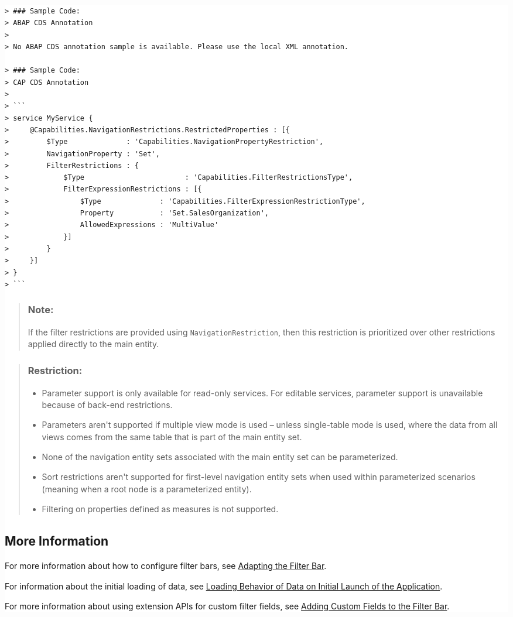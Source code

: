     > ### Sample Code:  
    > ABAP CDS Annotation
    > 
    > No ABAP CDS annotation sample is available. Please use the local XML annotation.

    > ### Sample Code:  
    > CAP CDS Annotation
    > 
    > ```
    > service MyService {
    >     @Capabilities.NavigationRestrictions.RestrictedProperties : [{
    >         $Type              : 'Capabilities.NavigationPropertyRestriction',
    >         NavigationProperty : 'Set',
    >         FilterRestrictions : {
    >             $Type                        : 'Capabilities.FilterRestrictionsType',
    >             FilterExpressionRestrictions : [{
    >                 $Type              : 'Capabilities.FilterExpressionRestrictionType',
    >                 Property           : 'Set.SalesOrganization',
    >                 AllowedExpressions : 'MultiValue'
    >             }]
    >         }
    >     }]
    > }
    > ```


> ### Note:  
> If the filter restrictions are provided using `NavigationRestriction`, then this restriction is prioritized over other restrictions applied directly to the main entity.

> ### Restriction:  
> -   Parameter support is only available for read-only services. For editable services, parameter support is unavailable because of back-end restrictions.
> 
> -   Parameters aren't supported if multiple view mode is used – unless single-table mode is used, where the data from all views comes from the same table that is part of the main entity set.
> 
> -   None of the navigation entity sets associated with the main entity set can be parameterized.
> 
> -   Sort restrictions aren't supported for first-level navigation entity sets when used within parameterized scenarios \(meaning when a root node is a parameterized entity\).
> 
> -   Filtering on properties defined as measures is not supported.



<a name="loio4bd7590569c74c61a0124c6e370030f6__section_dqs_ppb_psb"/>

## More Information

For more information about how to configure filter bars, see [Adapting the Filter Bar](adapting-the-filter-bar-609c39a.md).

For information about the initial loading of data, see [Loading Behavior of Data on Initial Launch of the Application](loading-behavior-of-data-on-initial-launch-of-the-application-9f4e119.md).

For more information about using extension APIs for custom filter fields, see [Adding Custom Fields to the Filter Bar](adding-custom-fields-to-the-filter-bar-5fb9f57.md).

